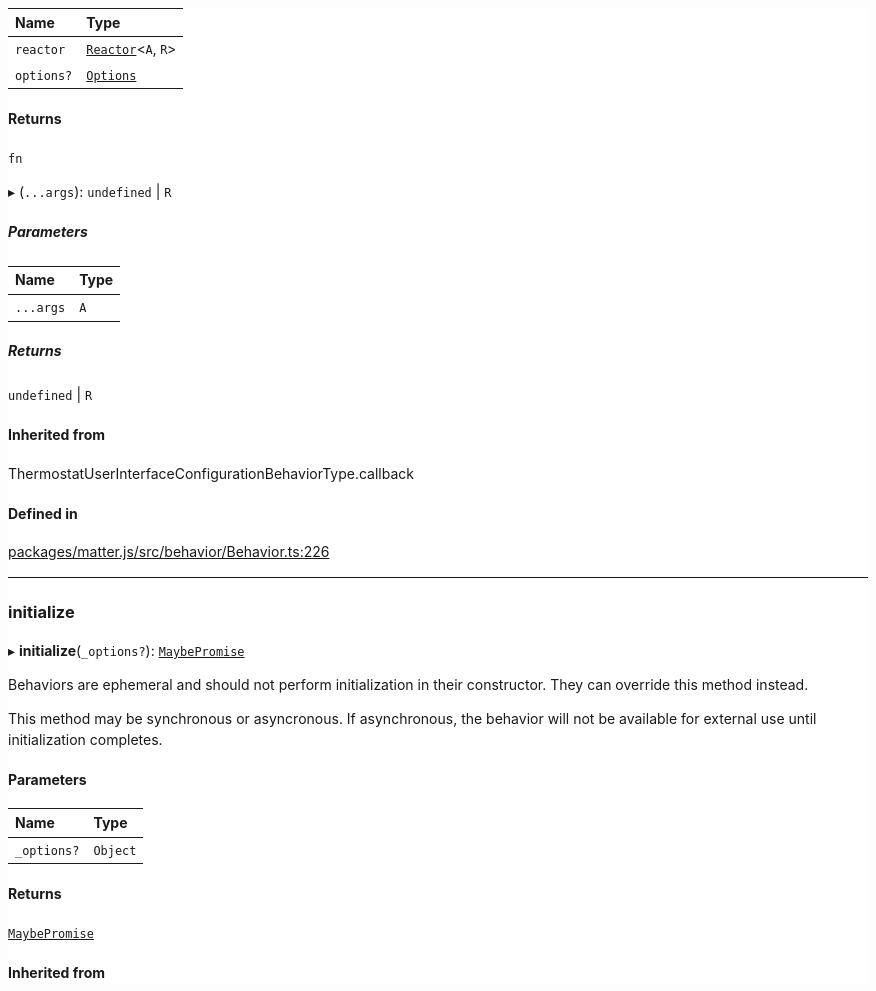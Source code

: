 | Name | Type |
| :------ | :------ |
| `reactor` | [`Reactor`](../modules/behavior_export.md#reactor)\<`A`, `R`\> |
| `options?` | [`Options`](behavior_export.Reactor.Options.md) |

#### Returns

`fn`

▸ (`...args`): `undefined` \| `R`

##### Parameters

| Name | Type |
| :------ | :------ |
| `...args` | `A` |

##### Returns

`undefined` \| `R`

#### Inherited from

ThermostatUserInterfaceConfigurationBehaviorType.callback

#### Defined in

[packages/matter.js/src/behavior/Behavior.ts:226](https://github.com/project-chip/matter.js/blob/558e12c94a201592c28c7bc0743705360b3e5ca6/packages/matter.js/src/behavior/Behavior.ts#L226)

___

### initialize

▸ **initialize**(`_options?`): [`MaybePromise`](../modules/util_export.md#maybepromise)

Behaviors are ephemeral and should not perform initialization in their constructor.  They can override this
method instead.

This method may be synchronous or asyncronous.  If asynchronous, the behavior will not be available for external
use until initialization completes.

#### Parameters

| Name | Type |
| :------ | :------ |
| `_options?` | `Object` |

#### Returns

[`MaybePromise`](../modules/util_export.md#maybepromise)

#### Inherited from

